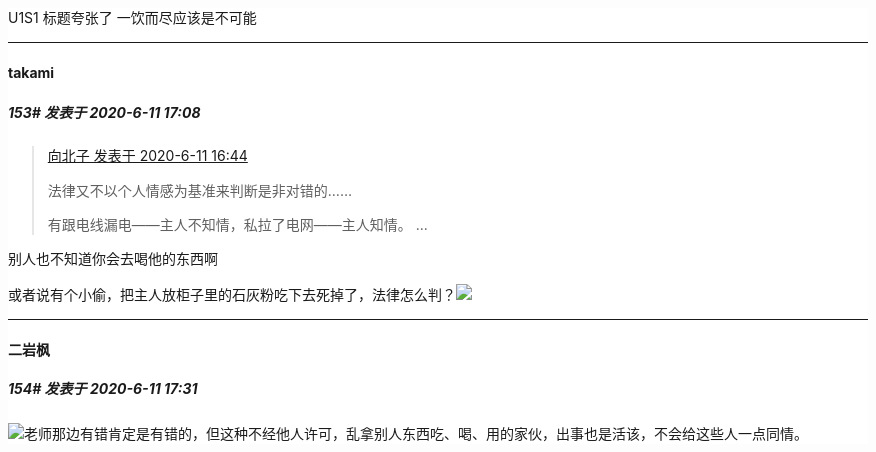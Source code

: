
U1S1 标题夸张了 一饮而尽应该是不可能


-----

####  takami  
##### 153#       发表于 2020-6-11 17:08


<blockquote><a href="httphttps://bbs.saraba1st.com/2b/forum.php?mod=redirect&amp;goto=findpost&amp;pid=47764403&amp;ptid=1940765" target="_blank">向北子 发表于 2020-6-11 16:44</a>

法律又不以个人情感为基准来判断是非对错的……

有跟电线漏电——主人不知情，私拉了电网——主人知情。 ...</blockquote>
别人也不知道你会去喝他的东西啊


或者说有个小偷，把主人放柜子里的石灰粉吃下去死掉了，法律怎么判？<img src="https://static.saraba1st.com/image/smiley/face2017/047.png" referrerpolicy="no-referrer">


-----

####  二岩枫  
##### 154#       发表于 2020-6-11 17:31


<img src="https://static.saraba1st.com/image/smiley/face2017/220.png" referrerpolicy="no-referrer">老师那边有错肯定是有错的，但这种不经他人许可，乱拿别人东西吃、喝、用的家伙，出事也是活该，不会给这些人一点同情。


                                            